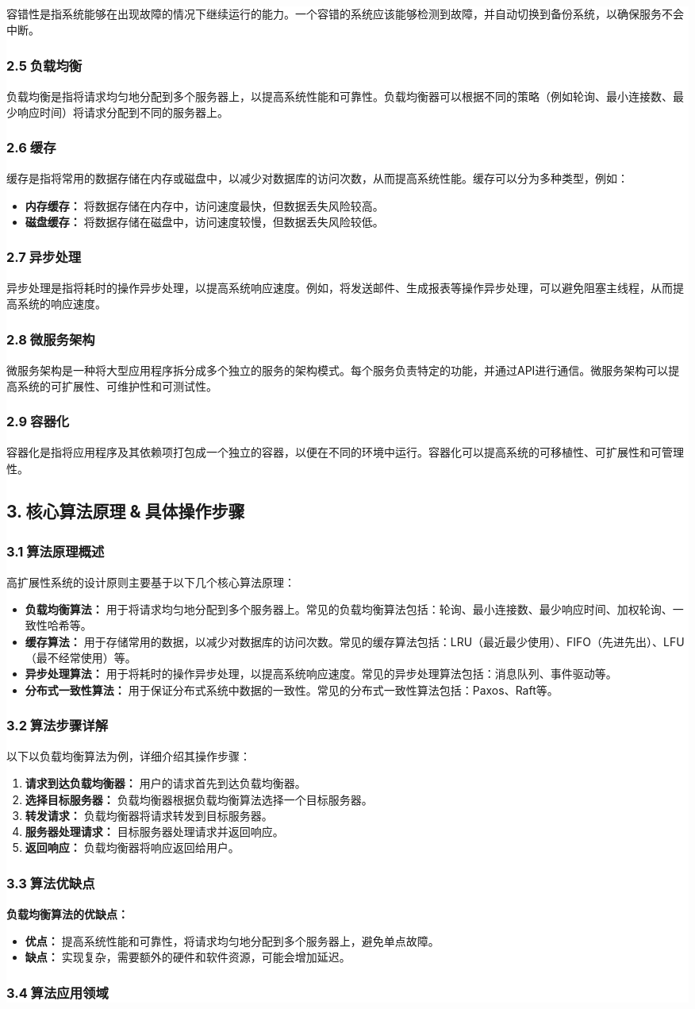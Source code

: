 容错性是指系统能够在出现故障的情况下继续运行的能力。一个容错的系统应该能够检测到故障，并自动切换到备份系统，以确保服务不会中断。

### 2.5 负载均衡

负载均衡是指将请求均匀地分配到多个服务器上，以提高系统性能和可靠性。负载均衡器可以根据不同的策略（例如轮询、最小连接数、最少响应时间）将请求分配到不同的服务器上。

### 2.6 缓存

缓存是指将常用的数据存储在内存或磁盘中，以减少对数据库的访问次数，从而提高系统性能。缓存可以分为多种类型，例如：

* **内存缓存：** 将数据存储在内存中，访问速度最快，但数据丢失风险较高。
* **磁盘缓存：** 将数据存储在磁盘中，访问速度较慢，但数据丢失风险较低。

### 2.7 异步处理

异步处理是指将耗时的操作异步处理，以提高系统响应速度。例如，将发送邮件、生成报表等操作异步处理，可以避免阻塞主线程，从而提高系统的响应速度。

### 2.8 微服务架构

微服务架构是一种将大型应用程序拆分成多个独立的服务的架构模式。每个服务负责特定的功能，并通过API进行通信。微服务架构可以提高系统的可扩展性、可维护性和可测试性。

### 2.9 容器化

容器化是指将应用程序及其依赖项打包成一个独立的容器，以便在不同的环境中运行。容器化可以提高系统的可移植性、可扩展性和可管理性。

## 3. 核心算法原理 & 具体操作步骤

### 3.1 算法原理概述

高扩展性系统的设计原则主要基于以下几个核心算法原理：

* **负载均衡算法：** 用于将请求均匀地分配到多个服务器上。常见的负载均衡算法包括：轮询、最小连接数、最少响应时间、加权轮询、一致性哈希等。
* **缓存算法：** 用于存储常用的数据，以减少对数据库的访问次数。常见的缓存算法包括：LRU（最近最少使用）、FIFO（先进先出）、LFU（最不经常使用）等。
* **异步处理算法：** 用于将耗时的操作异步处理，以提高系统响应速度。常见的异步处理算法包括：消息队列、事件驱动等。
* **分布式一致性算法：** 用于保证分布式系统中数据的一致性。常见的分布式一致性算法包括：Paxos、Raft等。

### 3.2 算法步骤详解

以下以负载均衡算法为例，详细介绍其操作步骤：

1. **请求到达负载均衡器：** 用户的请求首先到达负载均衡器。
2. **选择目标服务器：** 负载均衡器根据负载均衡算法选择一个目标服务器。
3. **转发请求：** 负载均衡器将请求转发到目标服务器。
4. **服务器处理请求：** 目标服务器处理请求并返回响应。
5. **返回响应：** 负载均衡器将响应返回给用户。

### 3.3 算法优缺点

**负载均衡算法的优缺点：**

* **优点：** 提高系统性能和可靠性，将请求均匀地分配到多个服务器上，避免单点故障。
* **缺点：** 实现复杂，需要额外的硬件和软件资源，可能会增加延迟。

### 3.4 算法应用领域
